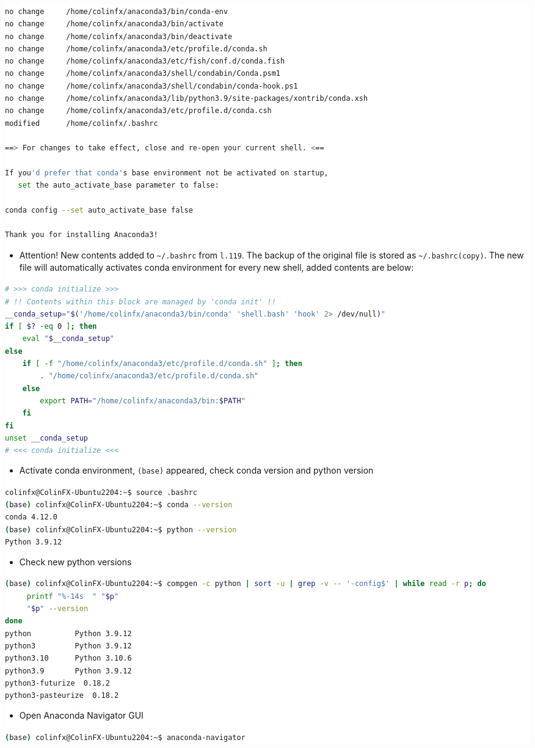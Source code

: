 ```bash
no change     /home/colinfx/anaconda3/bin/conda-env
no change     /home/colinfx/anaconda3/bin/activate
no change     /home/colinfx/anaconda3/bin/deactivate
no change     /home/colinfx/anaconda3/etc/profile.d/conda.sh
no change     /home/colinfx/anaconda3/etc/fish/conf.d/conda.fish
no change     /home/colinfx/anaconda3/shell/condabin/Conda.psm1
no change     /home/colinfx/anaconda3/shell/condabin/conda-hook.ps1
no change     /home/colinfx/anaconda3/lib/python3.9/site-packages/xontrib/conda.xsh
no change     /home/colinfx/anaconda3/etc/profile.d/conda.csh
modified      /home/colinfx/.bashrc

==> For changes to take effect, close and re-open your current shell. <==

If you'd prefer that conda's base environment not be activated on startup, 
   set the auto_activate_base parameter to false: 

conda config --set auto_activate_base false

Thank you for installing Anaconda3!
```
* Attention! New contents added to `~/.bashrc` from `l.119`. The backup of the original file is stored as `~/.bashrc(copy)`. The new file will automatically activates conda environment for every new shell, added contents are below:
```bash
# >>> conda initialize >>>
# !! Contents within this block are managed by 'conda init' !!
__conda_setup="$('/home/colinfx/anaconda3/bin/conda' 'shell.bash' 'hook' 2> /dev/null)"
if [ $? -eq 0 ]; then
    eval "$__conda_setup"
else
    if [ -f "/home/colinfx/anaconda3/etc/profile.d/conda.sh" ]; then
        . "/home/colinfx/anaconda3/etc/profile.d/conda.sh"
    else
        export PATH="/home/colinfx/anaconda3/bin:$PATH"
    fi
fi
unset __conda_setup
# <<< conda initialize <<<
```
* Activate conda environment, `(base)` appeared, check conda version and python version
```bash
colinfx@ColinFX-Ubuntu2204:~$ source .bashrc
(base) colinfx@ColinFX-Ubuntu2204:~$ conda --version
conda 4.12.0
(base) colinfx@ColinFX-Ubuntu2204:~$ python --version
Python 3.9.12
```
* Check new python versions
```bash
(base) colinfx@ColinFX-Ubuntu2204:~$ compgen -c python | sort -u | grep -v -- '-config$' | while read -r p; do
     printf "%-14s  " "$p"
     "$p" --version
done
python          Python 3.9.12
python3         Python 3.9.12
python3.10      Python 3.10.6
python3.9       Python 3.9.12
python3-futurize  0.18.2
python3-pasteurize  0.18.2
```
* Open Anaconda Navigator GUI
```bash
(base) colinfx@ColinFX-Ubuntu2204:~$ anaconda-navigator
```